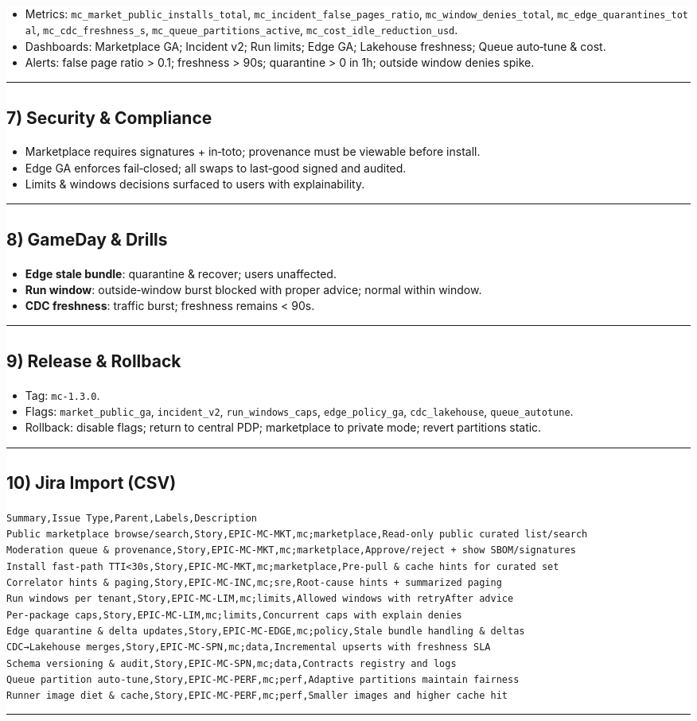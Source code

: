 - Metrics: `mc_market_public_installs_total`, `mc_incident_false_pages_ratio`, `mc_window_denies_total`, `mc_edge_quarantines_total`, `mc_cdc_freshness_s`, `mc_queue_partitions_active`, `mc_cost_idle_reduction_usd`.
- Dashboards: Marketplace GA; Incident v2; Run limits; Edge GA; Lakehouse freshness; Queue auto‑tune & cost.
- Alerts: false page ratio > 0.1; freshness > 90s; quarantine > 0 in 1h; outside window denies spike.

---

## 7) Security & Compliance

- Marketplace requires signatures + in‑toto; provenance must be viewable before install.
- Edge GA enforces fail‑closed; all swaps to last‑good signed and audited.
- Limits & windows decisions surfaced to users with explainability.

---

## 8) GameDay & Drills

- **Edge stale bundle**: quarantine & recover; users unaffected.
- **Run window**: outside‑window burst blocked with proper advice; normal within window.
- **CDC freshness**: traffic burst; freshness remains < 90s.

---

## 9) Release & Rollback

- Tag: `mc-1.3.0`.
- Flags: `market_public_ga`, `incident_v2`, `run_windows_caps`, `edge_policy_ga`, `cdc_lakehouse`, `queue_autotune`.
- Rollback: disable flags; return to central PDP; marketplace to private mode; revert partitions static.

---

## 10) Jira Import (CSV)

```csv
Summary,Issue Type,Parent,Labels,Description
Public marketplace browse/search,Story,EPIC-MC-MKT,mc;marketplace,Read-only public curated list/search
Moderation queue & provenance,Story,EPIC-MC-MKT,mc;marketplace,Approve/reject + show SBOM/signatures
Install fast-path TTI<30s,Story,EPIC-MC-MKT,mc;marketplace,Pre-pull & cache hints for curated set
Correlator hints & paging,Story,EPIC-MC-INC,mc;sre,Root-cause hints + summarized paging
Run windows per tenant,Story,EPIC-MC-LIM,mc;limits,Allowed windows with retryAfter advice
Per-package caps,Story,EPIC-MC-LIM,mc;limits,Concurrent caps with explain denies
Edge quarantine & delta updates,Story,EPIC-MC-EDGE,mc;policy,Stale bundle handling & deltas
CDC→Lakehouse merges,Story,EPIC-MC-SPN,mc;data,Incremental upserts with freshness SLA
Schema versioning & audit,Story,EPIC-MC-SPN,mc;data,Contracts registry and logs
Queue partition auto-tune,Story,EPIC-MC-PERF,mc;perf,Adaptive partitions maintain fairness
Runner image diet & cache,Story,EPIC-MC-PERF,mc;perf,Smaller images and higher cache hit
```

---